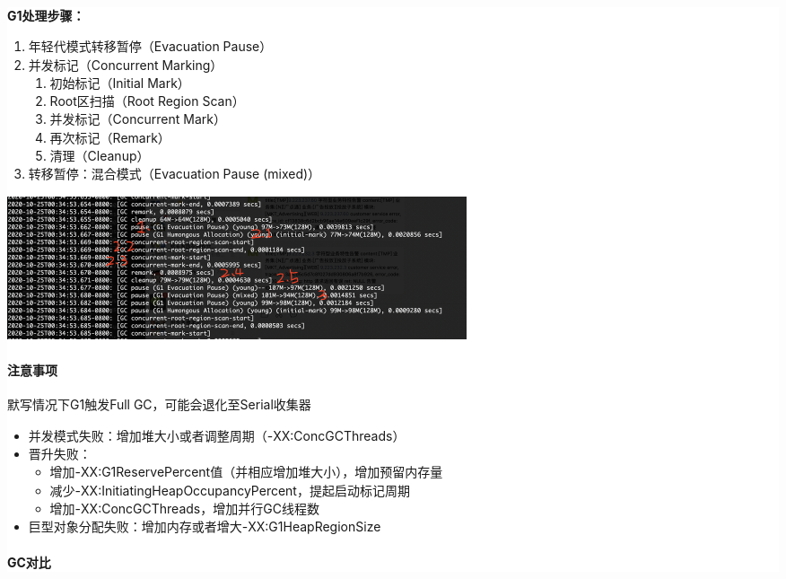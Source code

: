 __G1处理步骤：__

1. 年轻代模式转移暂停（Evacuation Pause）
2. 并发标记（Concurrent Marking）
   1. 初始标记（Initial Mark）
   2. Root区扫描（Root Region Scan）
   3. 并发标记（Concurrent Mark）
   4. 再次标记（Remark）
   5. 清理（Cleanup）
3. 转移暂停：混合模式（Evacuation Pause (mixed)）

<img src="./images/jvm_gc_g1.png" style="zoom:50%;" />

#### 注意事项

默写情况下G1触发Full GC，可能会退化至Serial收集器

- 并发模式失败：增加堆大小或者调整周期（-XX:ConcGCThreads）
- 晋升失败：
  - 增加-XX:G1ReservePercent值（并相应增加堆大小），增加预留内存量
  - 减少-XX:InitiatingHeapOccupancyPercent，提起启动标记周期
  - 增加-XX:ConcGCThreads，增加并行GC线程数
- 巨型对象分配失败：增加内存或者增大-XX:G1HeapRegionSize

#### GC对比
